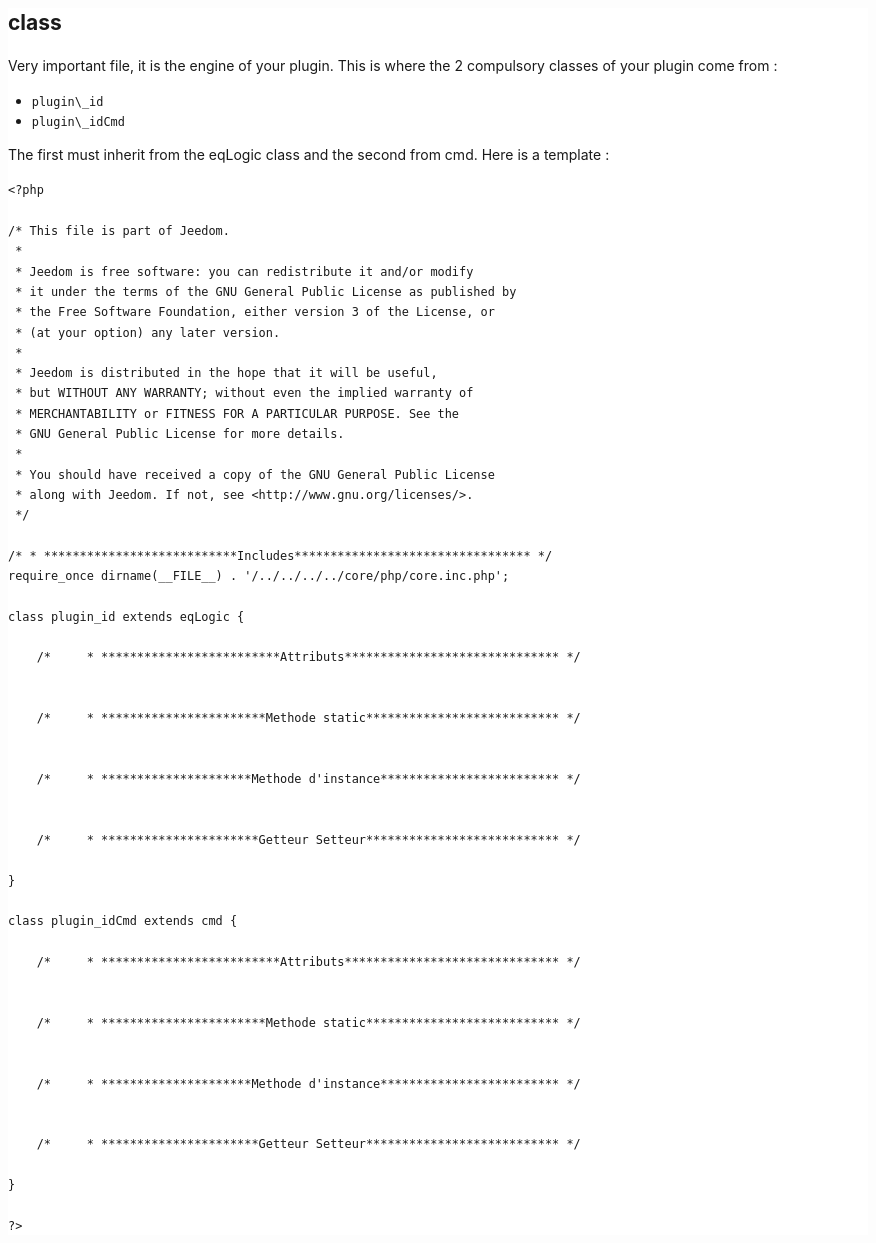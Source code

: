 ## class

Very important file, it is the engine of your plugin. This is where the 2 compulsory classes of your plugin come from :

- ``plugin\_id``
- ``plugin\_idCmd``

The first must inherit from the eqLogic class and the second from cmd. Here is a template :

````
<?php

/* This file is part of Jeedom.
 *
 * Jeedom is free software: you can redistribute it and/or modify
 * it under the terms of the GNU General Public License as published by
 * the Free Software Foundation, either version 3 of the License, or
 * (at your option) any later version.
 *
 * Jeedom is distributed in the hope that it will be useful,
 * but WITHOUT ANY WARRANTY; without even the implied warranty of
 * MERCHANTABILITY or FITNESS FOR A PARTICULAR PURPOSE. See the
 * GNU General Public License for more details.
 *
 * You should have received a copy of the GNU General Public License
 * along with Jeedom. If not, see <http://www.gnu.org/licenses/>.
 */

/* * ***************************Includes********************************* */
require_once dirname(__FILE__) . '/../../../../core/php/core.inc.php';

class plugin_id extends eqLogic {

    /*     * *************************Attributs****************************** */


    /*     * ***********************Methode static*************************** */


    /*     * *********************Methode d'instance************************* */


    /*     * **********************Getteur Setteur*************************** */

}

class plugin_idCmd extends cmd {

    /*     * *************************Attributs****************************** */


    /*     * ***********************Methode static*************************** */


    /*     * *********************Methode d'instance************************* */


    /*     * **********************Getteur Setteur*************************** */

}

?>
````
